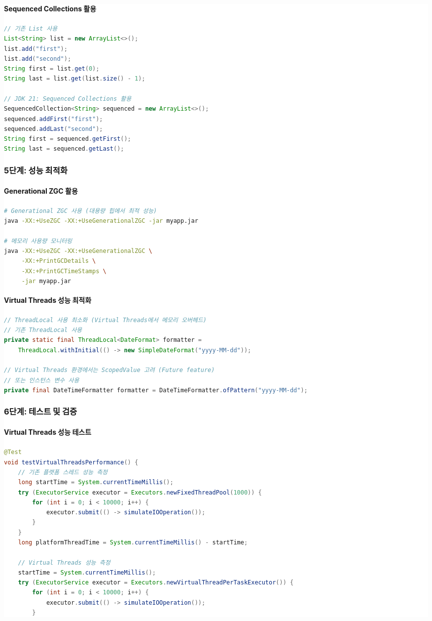 #### Sequenced Collections 활용
```java
// 기존 List 사용
List<String> list = new ArrayList<>();
list.add("first");
list.add("second");
String first = list.get(0);
String last = list.get(list.size() - 1);

// JDK 21: Sequenced Collections 활용
SequencedCollection<String> sequenced = new ArrayList<>();
sequenced.addFirst("first");
sequenced.addLast("second");
String first = sequenced.getFirst();
String last = sequenced.getLast();
```

### 5단계: 성능 최적화

#### Generational ZGC 활용
```bash
# Generational ZGC 사용 (대용량 힙에서 최적 성능)
java -XX:+UseZGC -XX:+UseGenerationalZGC -jar myapp.jar

# 메모리 사용량 모니터링
java -XX:+UseZGC -XX:+UseGenerationalZGC \
     -XX:+PrintGCDetails \
     -XX:+PrintGCTimeStamps \
     -jar myapp.jar
```

#### Virtual Threads 성능 최적화
```java
// ThreadLocal 사용 최소화 (Virtual Threads에서 메모리 오버헤드)
// 기존 ThreadLocal 사용
private static final ThreadLocal<DateFormat> formatter = 
    ThreadLocal.withInitial(() -> new SimpleDateFormat("yyyy-MM-dd"));

// Virtual Threads 환경에서는 ScopedValue 고려 (Future feature)
// 또는 인스턴스 변수 사용
private final DateTimeFormatter formatter = DateTimeFormatter.ofPattern("yyyy-MM-dd");
```

### 6단계: 테스트 및 검증

#### Virtual Threads 성능 테스트
```java
@Test
void testVirtualThreadsPerformance() {
    // 기존 플랫폼 스레드 성능 측정
    long startTime = System.currentTimeMillis();
    try (ExecutorService executor = Executors.newFixedThreadPool(1000)) {
        for (int i = 0; i < 10000; i++) {
            executor.submit(() -> simulateIOOperation());
        }
    }
    long platformThreadTime = System.currentTimeMillis() - startTime;
    
    // Virtual Threads 성능 측정
    startTime = System.currentTimeMillis();
    try (ExecutorService executor = Executors.newVirtualThreadPerTaskExecutor()) {
        for (int i = 0; i < 10000; i++) {
            executor.submit(() -> simulateIOOperation());
        }
```